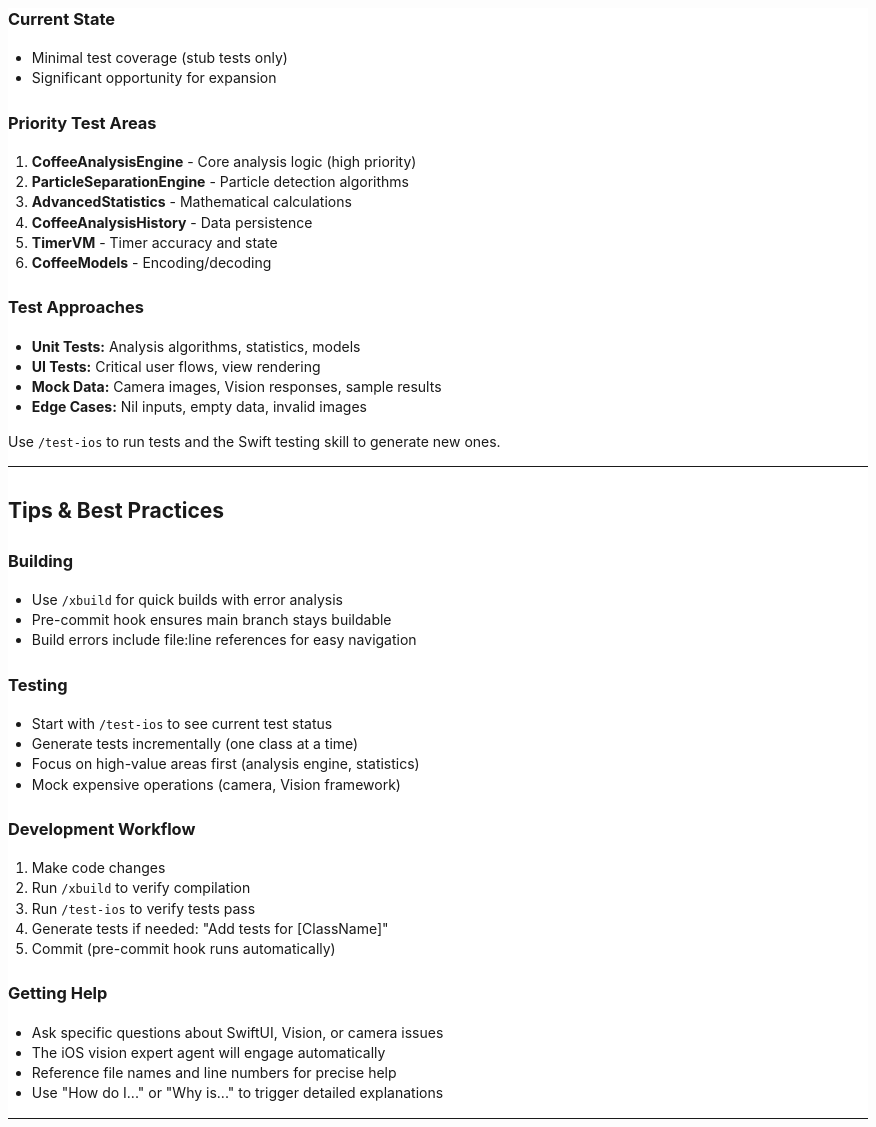 ### Current State
- Minimal test coverage (stub tests only)
- Significant opportunity for expansion

### Priority Test Areas
1. **CoffeeAnalysisEngine** - Core analysis logic (high priority)
2. **ParticleSeparationEngine** - Particle detection algorithms
3. **AdvancedStatistics** - Mathematical calculations
4. **CoffeeAnalysisHistory** - Data persistence
5. **TimerVM** - Timer accuracy and state
6. **CoffeeModels** - Encoding/decoding

### Test Approaches
- **Unit Tests:** Analysis algorithms, statistics, models
- **UI Tests:** Critical user flows, view rendering
- **Mock Data:** Camera images, Vision responses, sample results
- **Edge Cases:** Nil inputs, empty data, invalid images

Use `/test-ios` to run tests and the Swift testing skill to generate new ones.

---

## Tips & Best Practices

### Building
- Use `/xbuild` for quick builds with error analysis
- Pre-commit hook ensures main branch stays buildable
- Build errors include file:line references for easy navigation

### Testing
- Start with `/test-ios` to see current test status
- Generate tests incrementally (one class at a time)
- Focus on high-value areas first (analysis engine, statistics)
- Mock expensive operations (camera, Vision framework)

### Development Workflow
1. Make code changes
2. Run `/xbuild` to verify compilation
3. Run `/test-ios` to verify tests pass
4. Generate tests if needed: "Add tests for [ClassName]"
5. Commit (pre-commit hook runs automatically)

### Getting Help
- Ask specific questions about SwiftUI, Vision, or camera issues
- The iOS vision expert agent will engage automatically
- Reference file names and line numbers for precise help
- Use "How do I..." or "Why is..." to trigger detailed explanations

---
